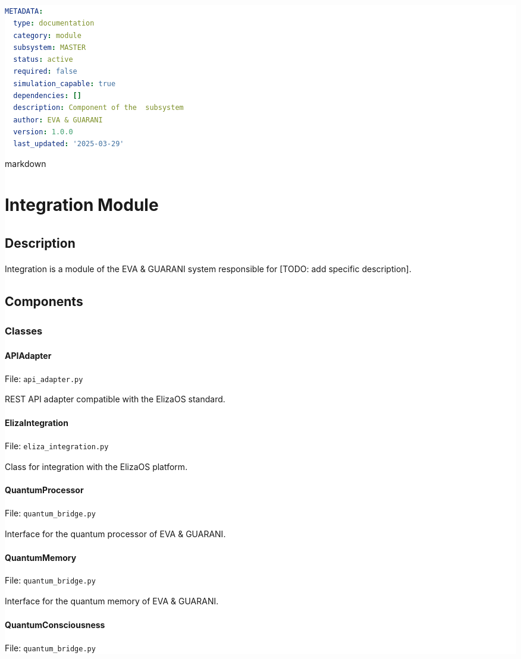 ```yaml
METADATA:
  type: documentation
  category: module
  subsystem: MASTER
  status: active
  required: false
  simulation_capable: true
  dependencies: []
  description: Component of the  subsystem
  author: EVA & GUARANI
  version: 1.0.0
  last_updated: '2025-03-29'
```

markdown
# Integration Module

## Description

Integration is a module of the EVA & GUARANI system responsible for [TODO: add specific description].

## Components

### Classes

#### APIAdapter

File: `api_adapter.py`

REST API adapter compatible with the ElizaOS standard.

#### ElizaIntegration

File: `eliza_integration.py`

Class for integration with the ElizaOS platform.

#### QuantumProcessor

File: `quantum_bridge.py`

Interface for the quantum processor of EVA & GUARANI.

#### QuantumMemory

File: `quantum_bridge.py`

Interface for the quantum memory of EVA & GUARANI.

#### QuantumConsciousness

File: `quantum_bridge.py`
